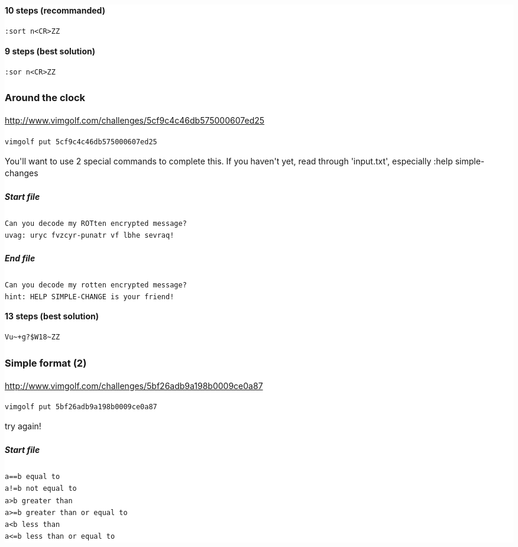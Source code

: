 **10 steps (recommanded)**

```
:sort n<CR>ZZ
```

**9 steps (best solution)**

```
:sor n<CR>ZZ
```



### **Around the clock**

<http://www.vimgolf.com/challenges/5cf9c4c46db575000607ed25>

```
vimgolf put 5cf9c4c46db575000607ed25
```

You'll want to use 2 special commands to complete this. If you haven't yet, read through 'input.txt', especially :help simple-changes

##### Start file

```
Can you decode my ROTten encrypted message?
uvag: uryc fvzcyr-punatr vf lbhe sevraq!
```

##### End file

```
Can you decode my rotten encrypted message?
hint: HELP SIMPLE-CHANGE is your friend!
```

**13 steps (best solution)**

```
Vu~+g?$W18~ZZ
```

### **Simple format (2)**

<http://www.vimgolf.com/challenges/5bf26adb9a198b0009ce0a87>

```
vimgolf put 5bf26adb9a198b0009ce0a87
```

try again!

##### Start file

```
a==b equal to
a!=b not equal to
a>b greater than
a>=b greater than or equal to
a<b less than
a<=b less than or equal to
```
